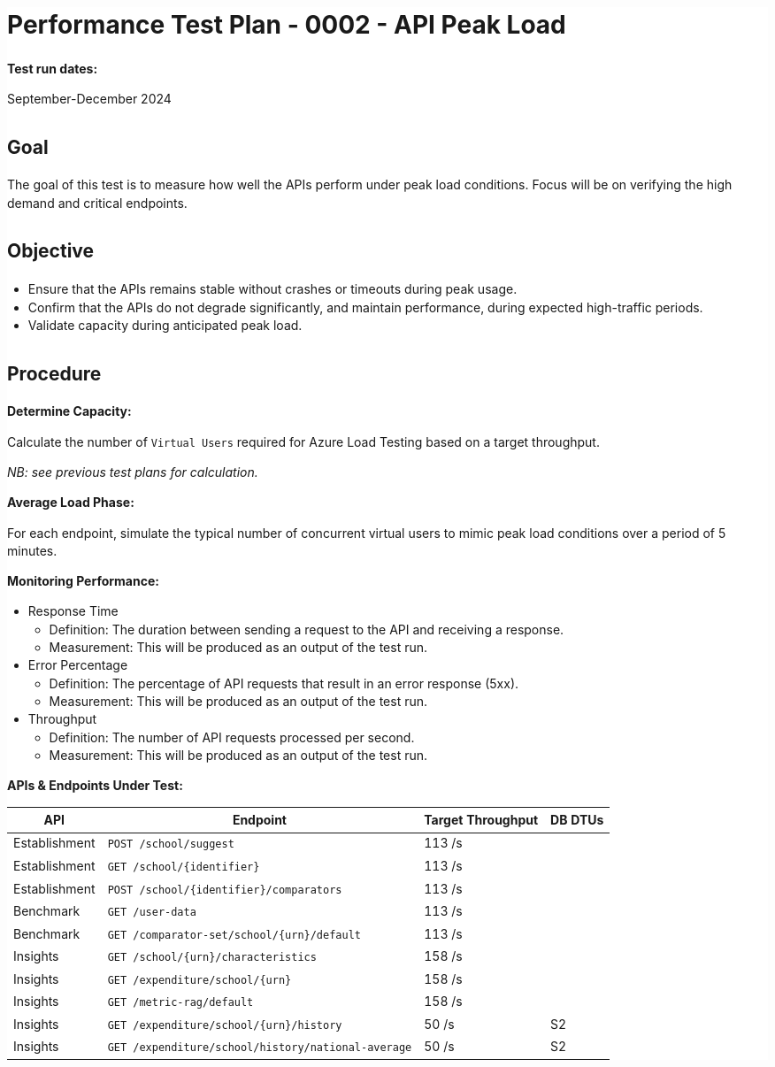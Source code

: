 ﻿# Performance Test Plan - 0002 - API Peak Load

**Test run dates:**

September-December 2024

## Goal

The goal of this test is to measure how well the APIs perform under peak load conditions. Focus will be on verifying the
high demand and critical endpoints.

## Objective

- Ensure that the APIs remains stable without crashes or timeouts during peak usage.
- Confirm that the APIs do not degrade significantly, and maintain performance, during expected high-traffic periods.
- Validate capacity during anticipated peak load.

## Procedure

**Determine Capacity:**

Calculate the number of `Virtual Users` required for Azure Load Testing based on a target throughput.

_NB: see previous test plans for calculation._

**Average Load Phase:**

For each endpoint, simulate the typical number of concurrent virtual users to mimic peak load conditions over a
period of 5 minutes.

**Monitoring Performance:**

- Response Time
  - Definition: The duration between sending a request to the API and receiving a response.
  - Measurement: This will be produced as an output of the test run.
- Error Percentage
  - Definition: The percentage of API requests that result in an error response (5xx).
  - Measurement: This will be produced as an output of the test run.
- Throughput
  - Definition: The number of API requests processed per second.
  - Measurement: This will be produced as an output of the test run.

**APIs & Endpoints Under Test:**

| API           | Endpoint                                                       | Target Throughput | DB DTUs |
|---------------|----------------------------------------------------------------|-------------------|---------|
| Establishment | `POST /school/suggest`                                         | 113 /s            |         |
| Establishment | `GET /school/{identifier}`                                     | 113 /s            |         |
| Establishment | `POST /school/{identifier}/comparators`                        | 113 /s            |         |
| Benchmark     | `GET /user-data`                                               | 113 /s            |         |
| Benchmark     | `GET /comparator-set/school/{urn}/default`                     | 113 /s            |         |
| Insights      | `GET /school/{urn}/characteristics`                            | 158 /s            |         |
| Insights      | `GET /expenditure/school/{urn}`                                | 158 /s            |         |
| Insights      | `GET /metric-rag/default`                                      | 158 /s            |         |
| Insights      | `GET /expenditure/school/{urn}/history`                        | 50 /s             | S2      |
| Insights      | `GET /expenditure/school/history/national-average`             | 50 /s             | S2      |